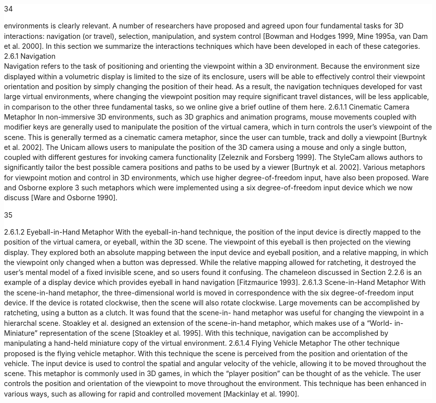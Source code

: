 

 
34 
 
environments is clearly relevant. A number of researchers have proposed and agreed 
upon four fundamental tasks for 3D interactions: navigation (or travel), selection, 
manipulation, and system control [Bowman and Hodges 1999, Mine 1995a, van Dam et 
al. 2000]. In this section we summarize the interactions techniques which have been 
developed in each of these categories. 
2.6.1 Navigation  
Navigation refers to the task of positioning and orienting the viewpoint within a 3D 
environment. Because the environment size displayed within a volumetric display is 
limited to the size of its enclosure, users will be able to effectively control their viewpoint 
orientation and position by simply changing the position of their head. As a result, the 
navigation techniques developed for vast large virtual environments, where changing the 
viewpoint position may require significant travel distances, will be less applicable, in 
comparison to the other three fundamental tasks, so we online give a brief outline of them 
here. 
2.6.1.1 Cinematic Camera Metaphor 
In non-immersive 3D environments, such as 3D graphics and animation programs, mouse 
movements coupled with modifier keys are generally used to manipulate the position of 
the virtual camera, which in turn controls the user’s viewpoint of the scene. This is 
generally termed as a cinematic camera metaphor, since the user can tumble, track and 
dolly a viewpoint [Burtnyk et al. 2002]. The Unicam allows users to manipulate the 
position of the 3D camera using a mouse and only a single button, coupled with different 
gestures for invoking camera functionality [Zeleznik and Forsberg 1999]. The StyleCam 
allows authors to significantly tailor the best possible camera positions and paths to be 
used by a viewer [Burtnyk et al. 2002]. 
Various metaphors for viewpoint motion and control in 3D environments, which use 
higher degree-of-freedom input, have also been proposed. Ware and Osborne explore 3 
such metaphors which were implemented using a six degree-of-freedom input device 
which we now discuss [Ware and Osborne 1990].  


 
35 
 
2.6.1.2 Eyeball-in-Hand Metaphor 
With the eyeball-in-hand technique, the position of the input device is directly mapped to 
the position of the virtual camera, or eyeball, within the 3D scene. The viewpoint of this 
eyeball is then projected on the viewing display. They explored both an absolute mapping 
between the input device and eyeball position, and a relative mapping, in which the 
viewpoint only changed when a button was depressed. While the relative mapping 
allowed for ratcheting, it destroyed the user’s mental model of a fixed invisible scene, 
and so users found it confusing. The chameleon discussed in Section 2.2.6 is an example 
of a display device which provides eyeball in hand navigation [Fitzmaurice 1993]. 
2.6.1.3 Scene-in-Hand Metaphor 
With the scene-in-hand metaphor, the three-dimensional world is moved in 
correspondence with the six degree-of-freedom input device. If the device is rotated 
clockwise, then the scene will also rotate clockwise. Large movements can be 
accomplished by ratcheting, using a button as a clutch. It was found that the scene-in-
hand metaphor was useful for changing the viewpoint in a hierarchal scene. Stoakley et 
al. designed an extension of the scene-in-hand metaphor, which makes use of a “World-
in-Miniature” representation of the scene [Stoakley et al. 1995]. With this technique, 
navigation can be accomplished by manipulating a hand-held miniature copy of the 
virtual environment. 
2.6.1.4 Flying Vehicle Metaphor 
The other technique proposed is the flying vehicle metaphor. With this technique the 
scene is perceived from the position and orientation of the vehicle. The input device is 
used to control the spatial and angular velocity of the vehicle, allowing it to be moved 
throughout the scene. This metaphor is commonly used in 3D games, in which the 
“player position” can be thought of as the vehicle. The user controls the position and 
orientation of the viewpoint to move throughout the environment. This technique has 
been enhanced in various ways, such as allowing for rapid and controlled movement 
[Mackinlay et al. 1990]. 
